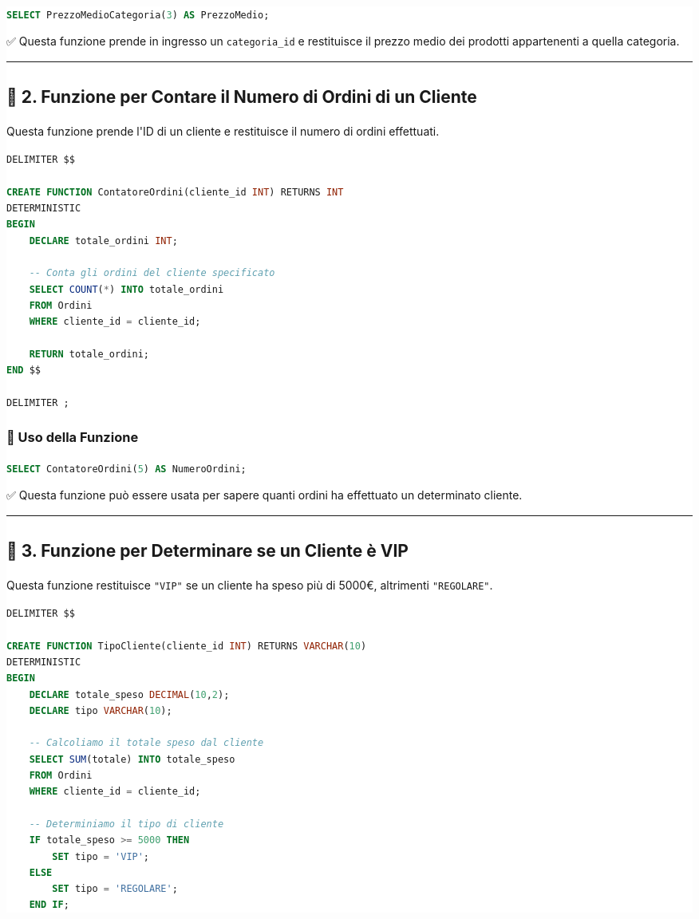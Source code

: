 ```sql
SELECT PrezzoMedioCategoria(3) AS PrezzoMedio;
```

✅ Questa funzione prende in ingresso un `categoria_id` e restituisce il prezzo medio dei prodotti appartenenti a quella categoria.

---

## **🔹 2. Funzione per Contare il Numero di Ordini di un Cliente**

Questa funzione prende l'ID di un cliente e restituisce il numero di ordini effettuati.

```sql
DELIMITER $$

CREATE FUNCTION ContatoreOrdini(cliente_id INT) RETURNS INT
DETERMINISTIC
BEGIN
    DECLARE totale_ordini INT;

    -- Conta gli ordini del cliente specificato
    SELECT COUNT(*) INTO totale_ordini 
    FROM Ordini 
    WHERE cliente_id = cliente_id;

    RETURN totale_ordini;
END $$

DELIMITER ;
```

### **🔹 Uso della Funzione**

```sql
SELECT ContatoreOrdini(5) AS NumeroOrdini;
```

✅ Questa funzione può essere usata per sapere quanti ordini ha effettuato un determinato cliente.

---

## **🔹 3. Funzione per Determinare se un Cliente è VIP**

Questa funzione restituisce `"VIP"` se un cliente ha speso più di 5000€, altrimenti `"REGOLARE"`.

```sql
DELIMITER $$

CREATE FUNCTION TipoCliente(cliente_id INT) RETURNS VARCHAR(10)
DETERMINISTIC
BEGIN
    DECLARE totale_speso DECIMAL(10,2);
    DECLARE tipo VARCHAR(10);

    -- Calcoliamo il totale speso dal cliente
    SELECT SUM(totale) INTO totale_speso 
    FROM Ordini 
    WHERE cliente_id = cliente_id;

    -- Determiniamo il tipo di cliente
    IF totale_speso >= 5000 THEN
        SET tipo = 'VIP';
    ELSE
        SET tipo = 'REGOLARE';
    END IF;
```